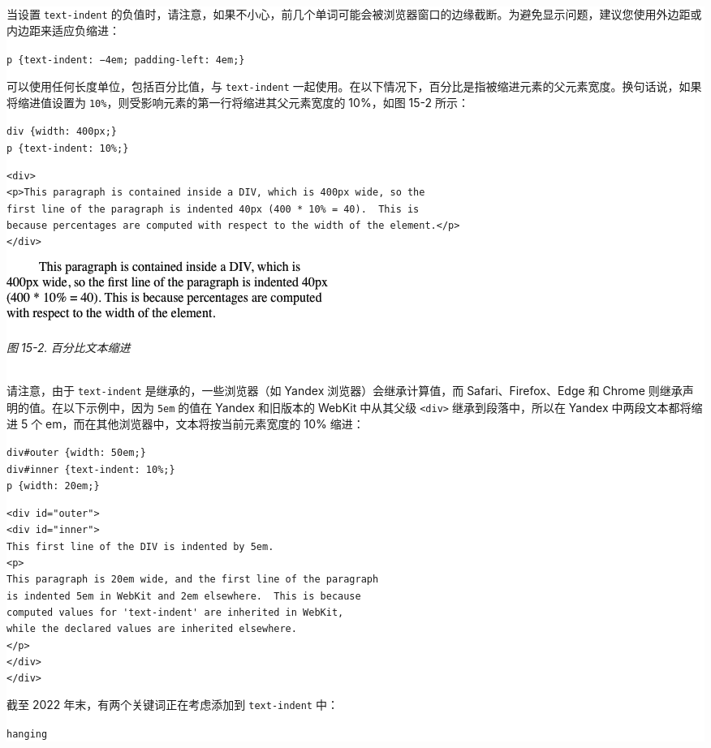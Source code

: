 当设置 `text-indent` 的负值时，请注意，如果不小心，前几个单词可能会被浏览器窗口的边缘截断。为避免显示问题，建议您使用外边距或内边距来适应负缩进：

```
p {text-indent: −4em; padding-left: 4em;}
```

可以使用任何长度单位，包括百分比值，与 `text-indent` 一起使用。在以下情况下，百分比是指被缩进元素的父元素宽度。换句话说，如果将缩进值设置为 `10%`，则受影响元素的第一行将缩进其父元素宽度的 10%，如图 15-2 所示：

```
div {width: 400px;}
p {text-indent: 10%;}
```

```
<div>
<p>This paragraph is contained inside a DIV, which is 400px wide, so the
first line of the paragraph is indented 40px (400 * 10% = 40).  This is
because percentages are computed with respect to the width of the element.</p>
</div>
```

![css5 1502](img/css5_1502.png)

###### 图 15-2\. 百分比文本缩进

请注意，由于 `text-indent` 是继承的，一些浏览器（如 Yandex 浏览器）会继承计算值，而 Safari、Firefox、Edge 和 Chrome 则继承声明的值。在以下示例中，因为 `5em` 的值在 Yandex 和旧版本的 WebKit 中从其父级 `<div>` 继承到段落中，所以在 Yandex 中两段文本都将缩进 5 个 em，而在其他浏览器中，文本将按当前元素宽度的 10% 缩进：

```
div#outer {width: 50em;}
div#inner {text-indent: 10%;}
p {width: 20em;}
```

```
<div id="outer">
<div id="inner">
This first line of the DIV is indented by 5em.
<p>
This paragraph is 20em wide, and the first line of the paragraph
is indented 5em in WebKit and 2em elsewhere.  This is because
computed values for 'text-indent' are inherited in WebKit,
while the declared values are inherited elsewhere.
</p>
</div>
</div>
```

截至 2022 年末，有两个关键词正在考虑添加到 `text-indent` 中：

`hanging`
